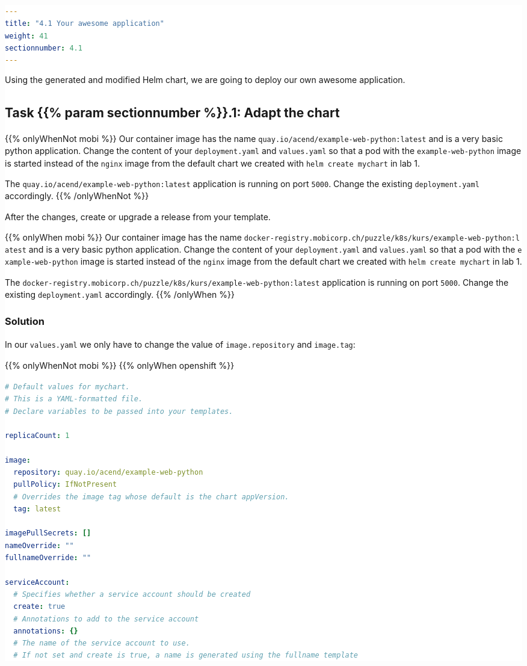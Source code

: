 ```yaml
---
title: "4.1 Your awesome application"
weight: 41
sectionnumber: 4.1
---
```


Using the generated and modified Helm chart, we are going to deploy our own awesome application.


## Task {{% param sectionnumber %}}.1: Adapt the chart

{{% onlyWhenNot mobi %}}
Our container image has the name `quay.io/acend/example-web-python:latest` and is a very basic python application. Change the content of your `deployment.yaml` and `values.yaml` so that a pod with the `example-web-python` image is started instead of the `nginx` image from the default chart we created with `helm create mychart` in lab 1.

The `quay.io/acend/example-web-python:latest` application is running on port `5000`. Change the existing `deployment.yaml` accordingly.
{{% /onlyWhenNot %}}

After the changes, create or upgrade a release from your template.

{{% onlyWhen mobi %}}
Our container image has the name `docker-registry.mobicorp.ch/puzzle/k8s/kurs/example-web-python:latest` and is a very basic python application. Change the content of your `deployment.yaml` and `values.yaml` so that a pod with the `example-web-python` image is started instead of the `nginx` image from the default chart we created with `helm create mychart` in lab 1.

The `docker-registry.mobicorp.ch/puzzle/k8s/kurs/example-web-python:latest` application is running on port `5000`. Change the existing `deployment.yaml` accordingly.
{{% /onlyWhen %}}


### Solution

In our `values.yaml` we only have to change the value of `image.repository` and `image.tag`:


{{% onlyWhenNot mobi %}}
{{% onlyWhen openshift %}}

```yaml
# Default values for mychart.
# This is a YAML-formatted file.
# Declare variables to be passed into your templates.

replicaCount: 1

image:
  repository: quay.io/acend/example-web-python
  pullPolicy: IfNotPresent
  # Overrides the image tag whose default is the chart appVersion.
  tag: latest

imagePullSecrets: []
nameOverride: ""
fullnameOverride: ""

serviceAccount:
  # Specifies whether a service account should be created
  create: true
  # Annotations to add to the service account
  annotations: {}
  # The name of the service account to use.
  # If not set and create is true, a name is generated using the fullname template
```